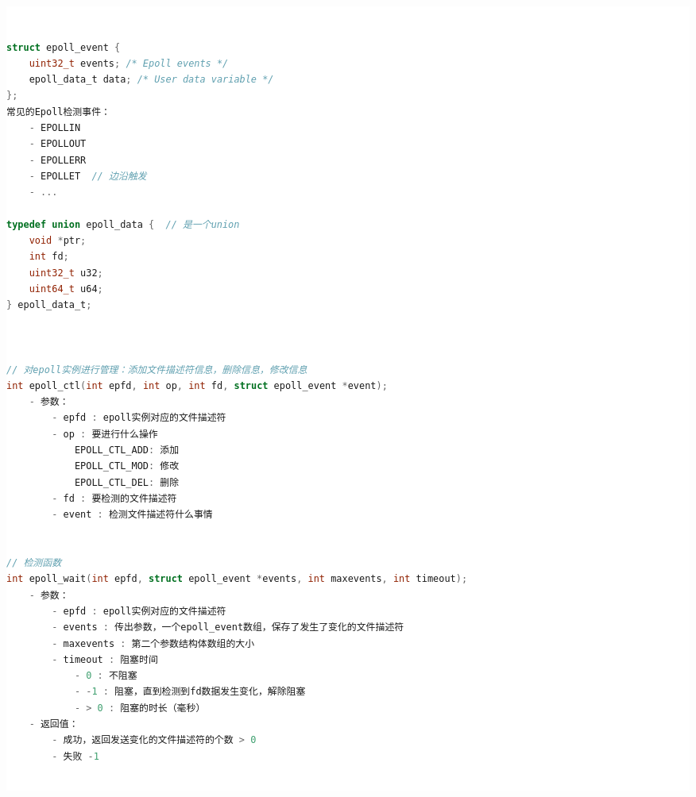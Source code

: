 ```c
            
            
struct epoll_event {
	uint32_t events; /* Epoll events */
	epoll_data_t data; /* User data variable */
};
常见的Epoll检测事件：
	- EPOLLIN
	- EPOLLOUT
	- EPOLLERR
	- EPOLLET  // 边沿触发
  	- ...
    	
typedef union epoll_data {	// 是一个union
	void *ptr;
	int fd;
	uint32_t u32;
	uint64_t u64;
} epoll_data_t;

    
    
// 对epoll实例进行管理：添加文件描述符信息，删除信息，修改信息
int epoll_ctl(int epfd, int op, int fd, struct epoll_event *event);
	- 参数：
		- epfd : epoll实例对应的文件描述符
		- op : 要进行什么操作
			EPOLL_CTL_ADD: 添加
			EPOLL_CTL_MOD: 修改
			EPOLL_CTL_DEL: 删除
		- fd : 要检测的文件描述符
		- event : 检测文件描述符什么事情
            
            
// 检测函数
int epoll_wait(int epfd, struct epoll_event *events, int maxevents, int timeout);
	- 参数：
		- epfd : epoll实例对应的文件描述符
		- events : 传出参数，一个epoll_event数组，保存了发生了变化的文件描述符
		- maxevents : 第二个参数结构体数组的大小
		- timeout : 阻塞时间
			- 0 : 不阻塞
			- -1 : 阻塞，直到检测到fd数据发生变化，解除阻塞
			- > 0 : 阻塞的时长（毫秒）
	- 返回值：
		- 成功，返回发送变化的文件描述符的个数 > 0
		- 失败 -1

```

<br>
